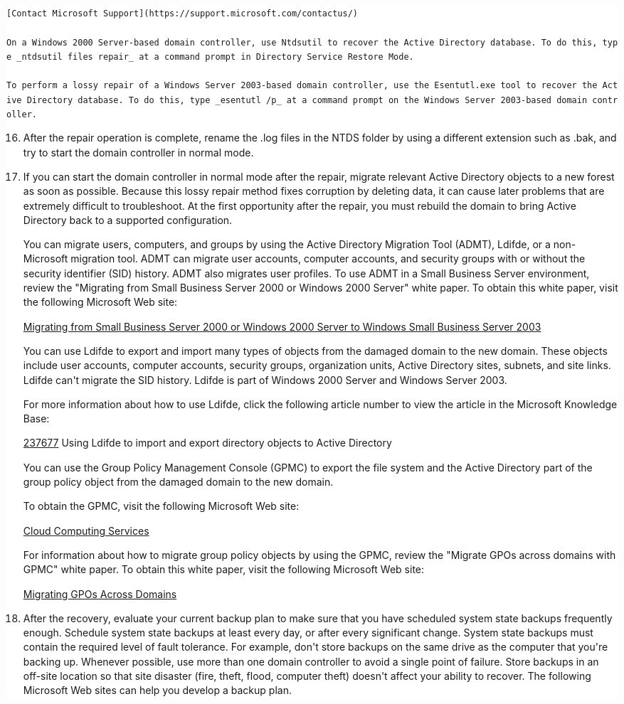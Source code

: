     [Contact Microsoft Support](https://support.microsoft.com/contactus/)

    On a Windows 2000 Server-based domain controller, use Ntdsutil to recover the Active Directory database. To do this, type _ntdsutil files repair_ at a command prompt in Directory Service Restore Mode.

    To perform a lossy repair of a Windows Server 2003-based domain controller, use the Esentutl.exe tool to recover the Active Directory database. To do this, type _esentutl /p_ at a command prompt on the Windows Server 2003-based domain controller.
16. After the repair operation is complete, rename the .log files in the NTDS folder by using a different extension such as .bak, and try to start the domain controller in normal mode.
17. If you can start the domain controller in normal mode after the repair, migrate relevant Active Directory objects to a new forest as soon as possible. Because this lossy repair method fixes corruption by deleting data, it can cause later problems that are extremely difficult to troubleshoot. At the first opportunity after the repair, you must rebuild the domain to bring Active Directory back to a supported configuration.

    You can migrate users, computers, and groups by using the Active Directory Migration Tool (ADMT), Ldifde, or a non-Microsoft migration tool. ADMT can migrate user accounts, computer accounts, and security groups with or without the security identifier (SID) history. ADMT also migrates user profiles. To use ADMT in a Small Business Server environment, review the "Migrating from Small Business Server 2000 or Windows 2000 Server" white paper. To obtain this white paper, visit the following Microsoft Web site:

    [Migrating from Small Business Server 2000 or Windows 2000 Server to Windows Small Business Server 2003](https://technet.microsoft.com/library/cc719892.aspx)

    You can use Ldifde to export and import many types of objects from the damaged domain to the new domain. These objects include user accounts, computer accounts, security groups, organization units, Active Directory sites, subnets, and site links. Ldifde can't migrate the SID history. Ldifde is part of Windows 2000 Server and Windows Server 2003.

    For more information about how to use Ldifde, click the following article number to view the article in the Microsoft Knowledge Base:

    [237677](https://support.microsoft.com/help/237677) Using Ldifde to import and export directory objects to Active Directory

    You can use the Group Policy Management Console (GPMC) to export the file system and the Active Directory part of the group policy object from the damaged domain to the new domain.

    To obtain the GPMC, visit the following Microsoft Web site:

    [Cloud Computing Services](https://www.microsoft.com/windowsserver2008/en/us/security-policy.aspx)

    For information about how to migrate group policy objects by using the GPMC, review the "Migrate GPOs across domains with GPMC" white paper. To obtain this white paper, visit the following Microsoft Web site:

    [Migrating GPOs Across Domains](https://technet.microsoft.com/library/cc785343%28ws.10%29.aspx)

18. After the recovery, evaluate your current backup plan to make sure that you have scheduled system state backups frequently enough. Schedule system state backups at least every day, or after every significant change. System state backups must contain the required level of fault tolerance. For example, don't store backups on the same drive as the computer that you're backing up. Whenever possible, use more than one domain controller to avoid a single point of failure. Store backups in an off-site location so that site disaster (fire, theft, flood, computer theft) doesn't affect your ability to recover. The following Microsoft Web sites can help you develop a backup plan.
